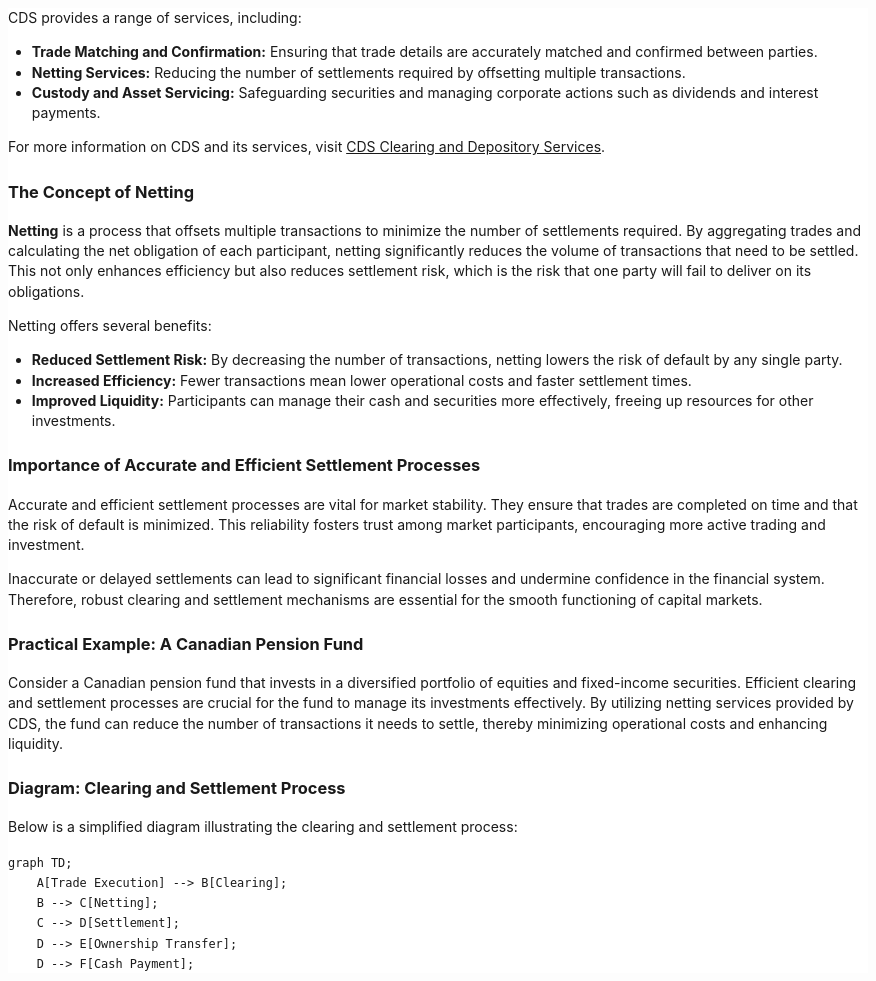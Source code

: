 CDS provides a range of services, including:

- **Trade Matching and Confirmation:** Ensuring that trade details are accurately matched and confirmed between parties.
- **Netting Services:** Reducing the number of settlements required by offsetting multiple transactions.
- **Custody and Asset Servicing:** Safeguarding securities and managing corporate actions such as dividends and interest payments.

For more information on CDS and its services, visit [CDS Clearing and Depository Services](https://www.cds.ca/).

### The Concept of Netting

**Netting** is a process that offsets multiple transactions to minimize the number of settlements required. By aggregating trades and calculating the net obligation of each participant, netting significantly reduces the volume of transactions that need to be settled. This not only enhances efficiency but also reduces settlement risk, which is the risk that one party will fail to deliver on its obligations.

Netting offers several benefits:

- **Reduced Settlement Risk:** By decreasing the number of transactions, netting lowers the risk of default by any single party.
- **Increased Efficiency:** Fewer transactions mean lower operational costs and faster settlement times.
- **Improved Liquidity:** Participants can manage their cash and securities more effectively, freeing up resources for other investments.

### Importance of Accurate and Efficient Settlement Processes

Accurate and efficient settlement processes are vital for market stability. They ensure that trades are completed on time and that the risk of default is minimized. This reliability fosters trust among market participants, encouraging more active trading and investment.

Inaccurate or delayed settlements can lead to significant financial losses and undermine confidence in the financial system. Therefore, robust clearing and settlement mechanisms are essential for the smooth functioning of capital markets.

### Practical Example: A Canadian Pension Fund

Consider a Canadian pension fund that invests in a diversified portfolio of equities and fixed-income securities. Efficient clearing and settlement processes are crucial for the fund to manage its investments effectively. By utilizing netting services provided by CDS, the fund can reduce the number of transactions it needs to settle, thereby minimizing operational costs and enhancing liquidity.

### Diagram: Clearing and Settlement Process

Below is a simplified diagram illustrating the clearing and settlement process:

```mermaid
graph TD;
    A[Trade Execution] --> B[Clearing];
    B --> C[Netting];
    C --> D[Settlement];
    D --> E[Ownership Transfer];
    D --> F[Cash Payment];
```
